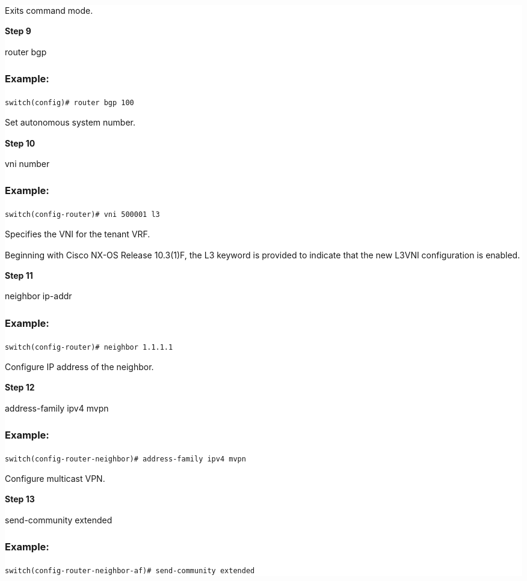 Exits command mode.

**Step 9**

router bgp <as-number>

### Example:

```
switch(config)# router bgp 100
```

Set autonomous system number.

**Step 10**

vni number

### Example:

```
switch(config-router)# vni 500001 l3
```

Specifies the VNI for the tenant VRF.

Beginning with Cisco NX-OS Release 10.3(1)F, the L3 keyword is provided to indicate that the new L3VNI configuration is enabled.

**Step 11**

neighbor ip-addr

### Example:

```
switch(config-router)# neighbor 1.1.1.1 
```

Configure IP address of the neighbor.

**Step 12**

address-family ipv4 mvpn

### Example:

```
switch(config-router-neighbor)# address-family ipv4 mvpn
```

Configure multicast VPN.

**Step 13**

send-community extended

### Example:

```
switch(config-router-neighbor-af)# send-community extended
```
